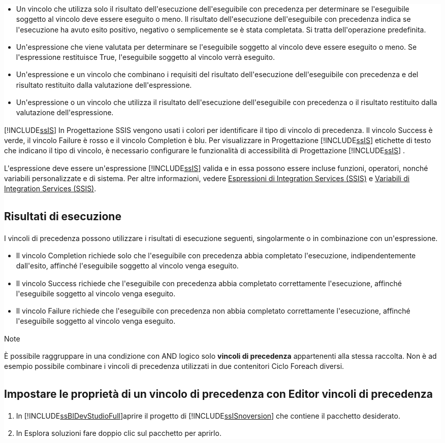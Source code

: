 -   Un vincolo che utilizza solo il risultato dell'esecuzione dell'eseguibile con precedenza per determinare se l'eseguibile soggetto al vincolo deve essere eseguito o meno. Il risultato dell'esecuzione dell'eseguibile con precedenza indica se l'esecuzione ha avuto esito positivo, negativo o semplicemente se è stata completata. Si tratta dell'operazione predefinita.  
  
-   Un'espressione che viene valutata per determinare se l'eseguibile soggetto al vincolo deve essere eseguito o meno. Se l'espressione restituisce True, l'eseguibile soggetto al vincolo verrà eseguito.  
  
-   Un'espressione e un vincolo che combinano i requisiti del risultato dell'esecuzione dell'eseguibile con precedenza e del risultato restituito dalla valutazione dell'espressione.  
  
-   Un'espressione o un vincolo che utilizza il risultato dell'esecuzione dell'eseguibile con precedenza o il risultato restituito dalla valutazione dell'espressione.  
  
 [!INCLUDE[ssIS](../../includes/ssis-md.md)] In Progettazione SSIS vengono usati i colori per identificare il tipo di vincolo di precedenza. Il vincolo Success è verde, il vincolo Failure è rosso e il vincolo Completion è blu. Per visualizzare in Progettazione [!INCLUDE[ssIS](../../includes/ssis-md.md)] etichette di testo che indicano il tipo di vincolo, è necessario configurare le funzionalità di accessibilità di Progettazione [!INCLUDE[ssIS](../../includes/ssis-md.md)] .  
  
 L'espressione deve essere un'espressione [!INCLUDE[ssIS](../../includes/ssis-md.md)] valida e in essa possono essere incluse funzioni, operatori, nonché variabili personalizzate e di sistema. Per altre informazioni, vedere [Espressioni di Integration Services &#40;SSIS&#41;](../../integration-services/expressions/integration-services-ssis-expressions.md) e [Variabili di Integration Services &#40;SSIS&#41;](../../integration-services/integration-services-ssis-variables.md).  
  
## <a name="execution-results"></a>Risultati di esecuzione  
 I vincoli di precedenza possono utilizzare i risultati di esecuzione seguenti, singolarmente o in combinazione con un'espressione.  
  
-   Il vincolo Completion richiede solo che l'eseguibile con precedenza abbia completato l'esecuzione, indipendentemente dall'esito, affinché l'eseguibile soggetto al vincolo venga eseguito.  
  
-   Il vincolo Success richiede che l'eseguibile con precedenza abbia completato correttamente l'esecuzione, affinché l'eseguibile soggetto al vincolo venga eseguito.  
  
-   Il vincolo Failure richiede che l'eseguibile con precedenza non abbia completato correttamente l'esecuzione, affinché l'eseguibile soggetto al vincolo venga eseguito.  
  
> [!NOTE]  
>  È possibile raggruppare in una condizione con AND logico solo **vincoli di precedenza** appartenenti alla stessa raccolta. Non è ad esempio possibile combinare i vincoli di precedenza utilizzati in due contenitori Ciclo Foreach diversi.  
  
## <a name="set-the-properties-of-a-precedence-constraint-with-the-precedence-constraint-editor"></a>Impostare le proprietà di un vincolo di precedenza con Editor vincoli di precedenza  
  
1.  In [!INCLUDE[ssBIDevStudioFull](../../includes/ssbidevstudiofull-md.md)]aprire il progetto di [!INCLUDE[ssISnoversion](../../includes/ssisnoversion-md.md)] che contiene il pacchetto desiderato.  
  
2.  In Esplora soluzioni fare doppio clic sul pacchetto per aprirlo.  
  